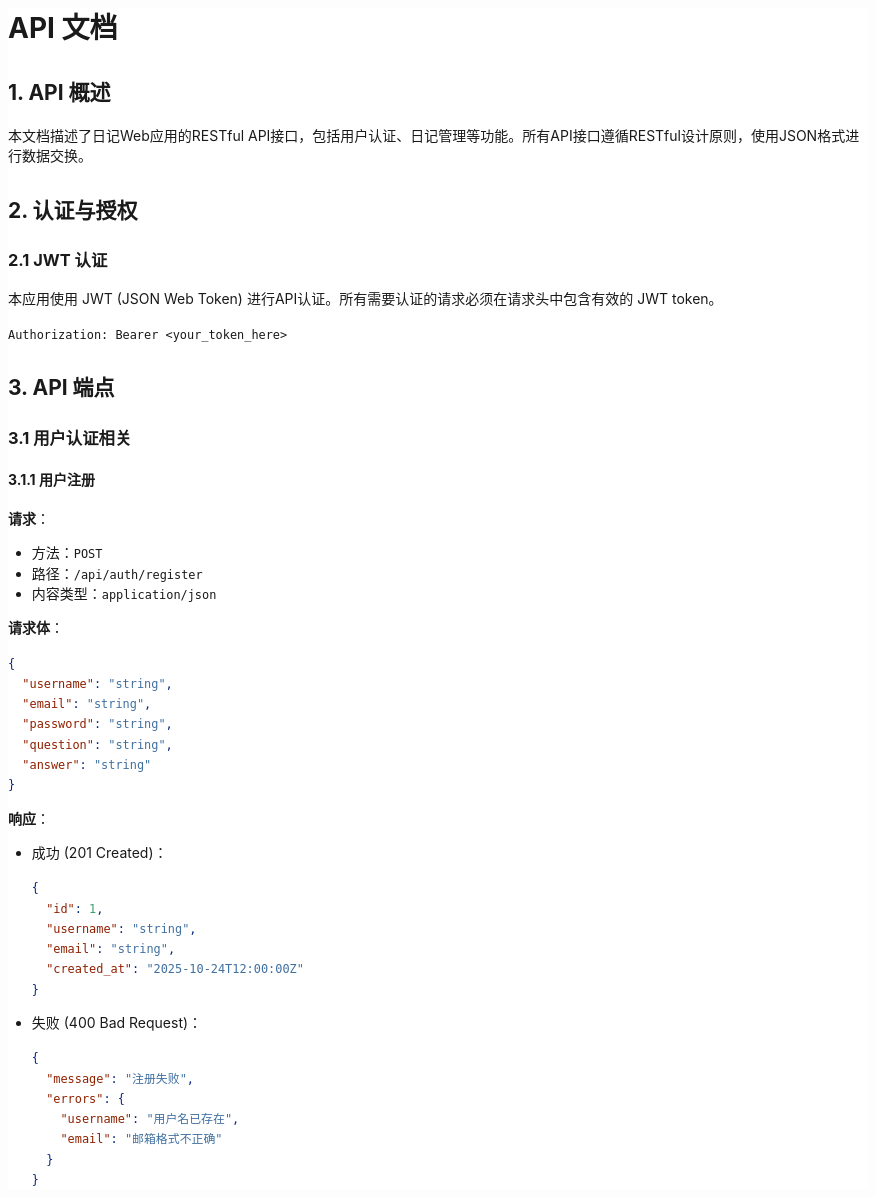 # API 文档

## 1. API 概述

本文档描述了日记Web应用的RESTful API接口，包括用户认证、日记管理等功能。所有API接口遵循RESTful设计原则，使用JSON格式进行数据交换。

## 2. 认证与授权

### 2.1 JWT 认证

本应用使用 JWT (JSON Web Token) 进行API认证。所有需要认证的请求必须在请求头中包含有效的 JWT token。

```
Authorization: Bearer <your_token_here>
```

## 3. API 端点

### 3.1 用户认证相关

#### 3.1.1 用户注册

**请求**：
- 方法：`POST`
- 路径：`/api/auth/register`
- 内容类型：`application/json`

**请求体**：
```json
{
  "username": "string",
  "email": "string",
  "password": "string",
  "question": "string",
  "answer": "string"
}
```

**响应**：
- 成功 (201 Created)：
  ```json
  {
    "id": 1,
    "username": "string",
    "email": "string",
    "created_at": "2025-10-24T12:00:00Z"
  }
  ```
- 失败 (400 Bad Request)：
  ```json
  {
    "message": "注册失败",
    "errors": {
      "username": "用户名已存在",
      "email": "邮箱格式不正确"
    }
  }
  ```
